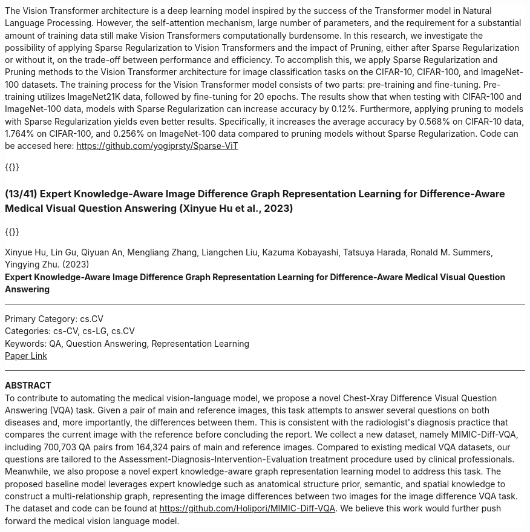The Vision Transformer architecture is a deep learning model inspired by the success of the Transformer model in Natural Language Processing. However, the self-attention mechanism, large number of parameters, and the requirement for a substantial amount of training data still make Vision Transformers computationally burdensome. In this research, we investigate the possibility of applying Sparse Regularization to Vision Transformers and the impact of Pruning, either after Sparse Regularization or without it, on the trade-off between performance and efficiency. To accomplish this, we apply Sparse Regularization and Pruning methods to the Vision Transformer architecture for image classification tasks on the CIFAR-10, CIFAR-100, and ImageNet-100 datasets. The training process for the Vision Transformer model consists of two parts: pre-training and fine-tuning. Pre-training utilizes ImageNet21K data, followed by fine-tuning for 20 epochs. The results show that when testing with CIFAR-100 and ImageNet-100 data, models with Sparse Regularization can increase accuracy by 0.12%. Furthermore, applying pruning to models with Sparse Regularization yields even better results. Specifically, it increases the average accuracy by 0.568% on CIFAR-10 data, 1.764% on CIFAR-100, and 0.256% on ImageNet-100 data compared to pruning models without Sparse Regularization. Code can be accesed here: https://github.com/yogiprsty/Sparse-ViT

{{</citation>}}


### (13/41) Expert Knowledge-Aware Image Difference Graph Representation Learning for Difference-Aware Medical Visual Question Answering (Xinyue Hu et al., 2023)

{{<citation>}}

Xinyue Hu, Lin Gu, Qiyuan An, Mengliang Zhang, Liangchen Liu, Kazuma Kobayashi, Tatsuya Harada, Ronald M. Summers, Yingying Zhu. (2023)  
**Expert Knowledge-Aware Image Difference Graph Representation Learning for Difference-Aware Medical Visual Question Answering**  

---
Primary Category: cs.CV  
Categories: cs-CV, cs-LG, cs.CV  
Keywords: QA, Question Answering, Representation Learning  
[Paper Link](http://arxiv.org/abs/2307.11986v1)  

---


**ABSTRACT**  
To contribute to automating the medical vision-language model, we propose a novel Chest-Xray Difference Visual Question Answering (VQA) task. Given a pair of main and reference images, this task attempts to answer several questions on both diseases and, more importantly, the differences between them. This is consistent with the radiologist's diagnosis practice that compares the current image with the reference before concluding the report. We collect a new dataset, namely MIMIC-Diff-VQA, including 700,703 QA pairs from 164,324 pairs of main and reference images. Compared to existing medical VQA datasets, our questions are tailored to the Assessment-Diagnosis-Intervention-Evaluation treatment procedure used by clinical professionals. Meanwhile, we also propose a novel expert knowledge-aware graph representation learning model to address this task. The proposed baseline model leverages expert knowledge such as anatomical structure prior, semantic, and spatial knowledge to construct a multi-relationship graph, representing the image differences between two images for the image difference VQA task. The dataset and code can be found at https://github.com/Holipori/MIMIC-Diff-VQA. We believe this work would further push forward the medical vision language model.
